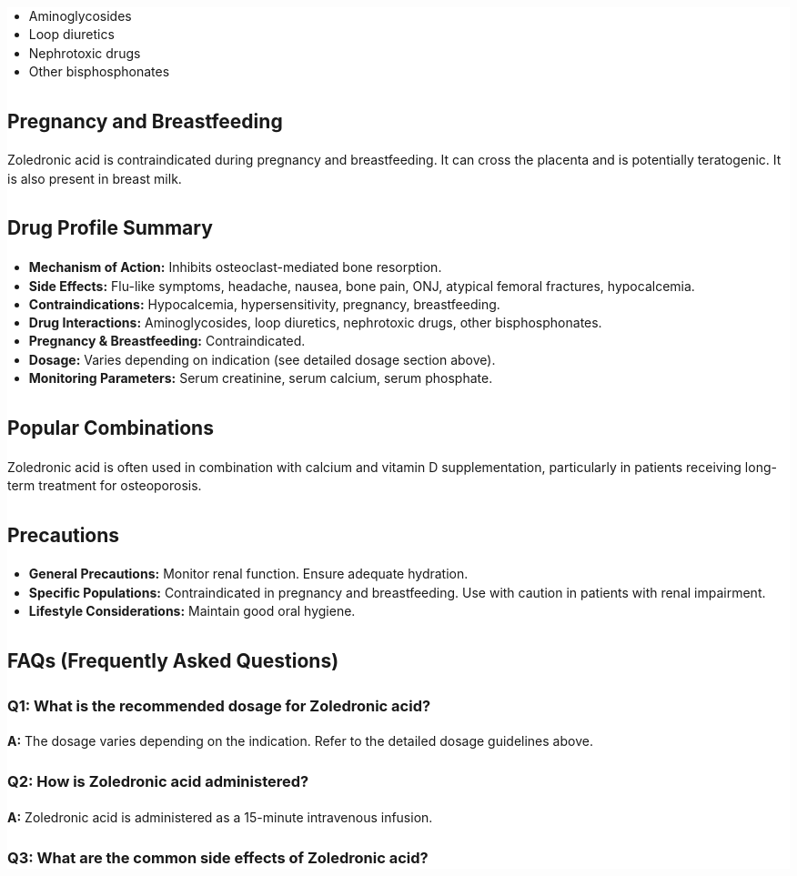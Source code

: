 * Aminoglycosides
* Loop diuretics
* Nephrotoxic drugs
* Other bisphosphonates


## **Pregnancy and Breastfeeding**

Zoledronic acid is contraindicated during pregnancy and breastfeeding. It can cross the placenta and is potentially teratogenic. It is also present in breast milk.


## **Drug Profile Summary**

* **Mechanism of Action:** Inhibits osteoclast-mediated bone resorption.
* **Side Effects:** Flu-like symptoms, headache, nausea, bone pain, ONJ, atypical femoral fractures, hypocalcemia.
* **Contraindications:** Hypocalcemia, hypersensitivity, pregnancy, breastfeeding.
* **Drug Interactions:** Aminoglycosides, loop diuretics, nephrotoxic drugs, other bisphosphonates.
* **Pregnancy & Breastfeeding:** Contraindicated.
* **Dosage:** Varies depending on indication (see detailed dosage section above).
* **Monitoring Parameters:** Serum creatinine, serum calcium, serum phosphate.


## **Popular Combinations**

Zoledronic acid is often used in combination with calcium and vitamin D supplementation, particularly in patients receiving long-term treatment for osteoporosis.


## **Precautions**

* **General Precautions:** Monitor renal function. Ensure adequate hydration.
* **Specific Populations:**  Contraindicated in pregnancy and breastfeeding. Use with caution in patients with renal impairment.
* **Lifestyle Considerations:** Maintain good oral hygiene.


## **FAQs (Frequently Asked Questions)**

### **Q1: What is the recommended dosage for Zoledronic acid?**

**A:** The dosage varies depending on the indication. Refer to the detailed dosage guidelines above.


### **Q2: How is Zoledronic acid administered?**

**A:** Zoledronic acid is administered as a 15-minute intravenous infusion.


### **Q3: What are the common side effects of Zoledronic acid?**
